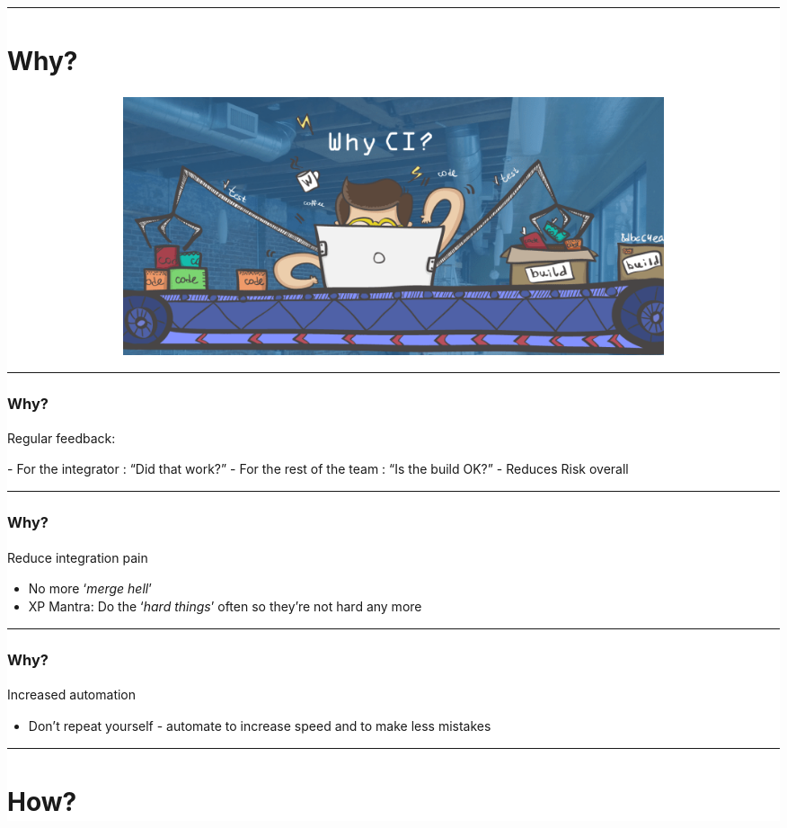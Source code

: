 ----

# Why?

<div align="center"><img src="resources/ci2.png" width="70%"></div>


----

### Why?

<p align="left">Regular feedback:</p>
- For the integrator : “Did that work?”
- For the rest of the team : “Is the build OK?”
- Reduces Risk overall

----

### Why?

<p align="left">Reduce integration pain</p>

- No more ‘*merge hell*’
- XP Mantra: Do the ‘*hard things*’ often so they’re not hard any more

----
### Why?

<p align="left">Increased automation</p>

- Don’t repeat yourself - automate to increase speed and to make less mistakes

----

# How?
